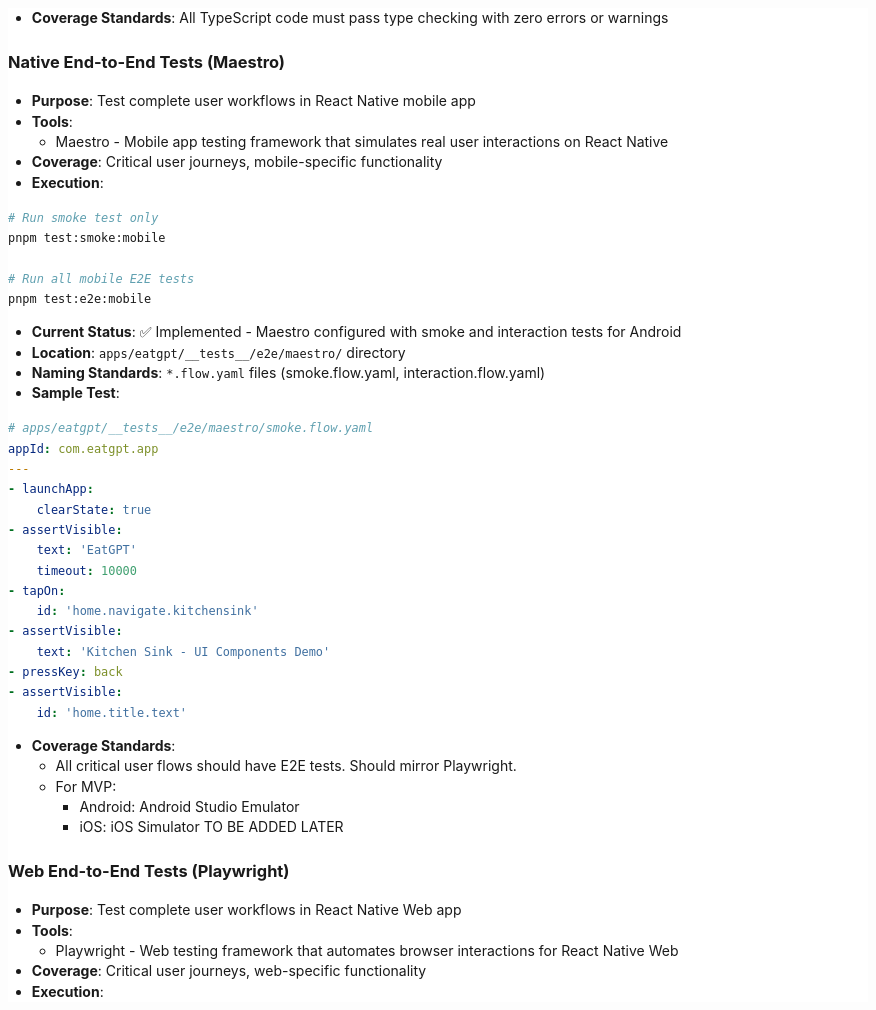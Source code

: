 - **Coverage Standards**: All TypeScript code must pass type checking with zero errors or warnings

### Native End-to-End Tests (Maestro)

- **Purpose**: Test complete user workflows in React Native mobile app
- **Tools**:
  - Maestro - Mobile app testing framework that simulates real user interactions on React Native
- **Coverage**: Critical user journeys, mobile-specific functionality
- **Execution**:

```bash
# Run smoke test only
pnpm test:smoke:mobile

# Run all mobile E2E tests
pnpm test:e2e:mobile
```

- **Current Status**: ✅ Implemented - Maestro configured with smoke and interaction tests for Android
- **Location**: `apps/eatgpt/__tests__/e2e/maestro/` directory
- **Naming Standards**: `*.flow.yaml` files (smoke.flow.yaml, interaction.flow.yaml)
- **Sample Test**:

```yaml
# apps/eatgpt/__tests__/e2e/maestro/smoke.flow.yaml
appId: com.eatgpt.app
---
- launchApp:
    clearState: true
- assertVisible:
    text: 'EatGPT'
    timeout: 10000
- tapOn:
    id: 'home.navigate.kitchensink'
- assertVisible:
    text: 'Kitchen Sink - UI Components Demo'
- pressKey: back
- assertVisible:
    id: 'home.title.text'
```

- **Coverage Standards**:
  - All critical user flows should have E2E tests. Should mirror Playwright.
  - For MVP:
    - Android: Android Studio Emulator
    - iOS: iOS Simulator TO BE ADDED LATER

### Web End-to-End Tests (Playwright)

- **Purpose**: Test complete user workflows in React Native Web app
- **Tools**:
  - Playwright - Web testing framework that automates browser interactions for React Native Web
- **Coverage**: Critical user journeys, web-specific functionality
- **Execution**:
